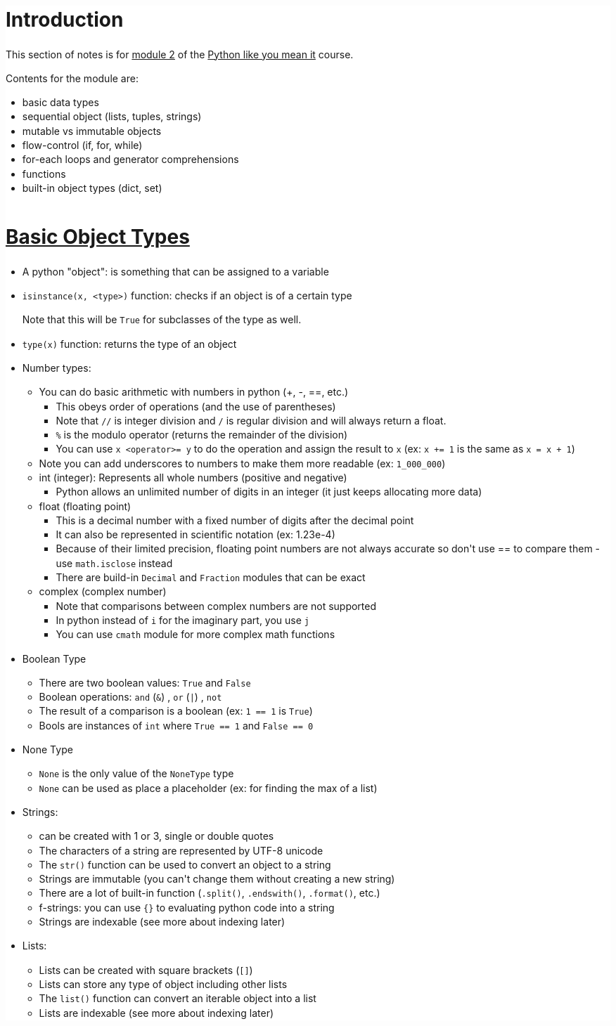 # Introduction

This section of notes is for [module 2](https://www.pythonlikeyoumeanit.com/module_2.html) of the [Python like you mean it](https://www.pythonlikeyoumeanit.com/) course.

Contents for the module are:
- basic data types
- sequential object (lists, tuples, strings)
- mutable vs immutable objects
- flow-control (if, for, while)
- for-each loops and generator comprehensions
- functions
- built-in object types (dict, set)

# [Basic Object Types](https://www.pythonlikeyoumeanit.com/Module2_EssentialsOfPython/Basic_Objects.html)

- A python "object": is something that can be assigned to a variable
- `isinstance(x, <type>)` function: checks if an object is of a certain type

    Note that this will be `True` for subclasses of the type as well.
- `type(x)` function: returns the type of an object
- Number types:
    - You can do basic arithmetic with numbers in python (+, -, ==, etc.)
        - This obeys order of operations (and the use of parentheses)
        - Note that `//` is integer division and `/` is regular division and will always return a float.
        - `%` is the modulo operator (returns the remainder of the division)
        - You can use `x <operator>= y` to do the operation and assign the result to `x` (ex: `x += 1` is the same as `x = x + 1`)
    - Note you can add underscores to numbers to make them more readable (ex: `1_000_000`)
    - int (integer): Represents all whole numbers (positive and negative)
        - Python allows an unlimited number of digits in an integer (it just keeps allocating more data)
    - float (floating point)
        - This is a decimal number with a fixed number of digits after the decimal point
        - It can also be represented in scientific notation (ex: 1.23e-4)
        - Because of their limited precision, floating point numbers are not always accurate so don't use == to compare them - use `math.isclose` instead
        - There are build-in `Decimal` and `Fraction` modules that can be exact
    - complex (complex number)
        - Note that comparisons between complex numbers are not supported
        - In python instead of `i` for the imaginary part, you use `j`
        - You can use `cmath` module for more complex math functions
- Boolean Type
    - There are two boolean values: `True` and `False`
    - Boolean operations: `and` (`&`) , `or` (`|`) , `not`
    - The result of a comparison is a boolean (ex: `1 == 1` is `True`)
    - Bools are instances of `int` where `True == 1` and `False == 0`
- None Type
    - `None` is the only value of the `NoneType` type
    - `None` can be used as place a placeholder (ex: for finding the max of a list)
- Strings:
    - can be created with 1 or 3, single or double quotes
    - The characters of a string are represented by UTF-8 unicode
    - The `str()` function can be used to convert an object to a string
    - Strings are immutable (you can't change them without creating a new string)
    - There are a lot of built-in function (`.split()`, `.endswith()`, `.format()`, etc.)
    - f-strings: you can use `{}` to evaluating python code into a string
    - Strings are indexable (see more about indexing later)
- Lists:
    - Lists can be created with square brackets (`[]`)
    - Lists can store any type of object including other lists
    - The `list()` function can convert an iterable object into a list
    - Lists are indexable (see more about indexing later)